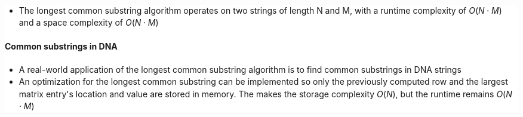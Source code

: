 - The longest common substring algorithm operates on two strings of length N and M, with a runtime complexity of $O(N \cdot M)$ and a space complexity of $O(N \cdot M)$
#### Common substrings in DNA
- A real-world application of the longest common substring algorithm is to find common substrings in DNA strings
- An optimization for the longest common substring can be implemented so only the previously computed row and the largest matrix entry's location and value are stored in memory. The makes the storage complexity $O(N)$, but the runtime remains $O(N \cdot M)$